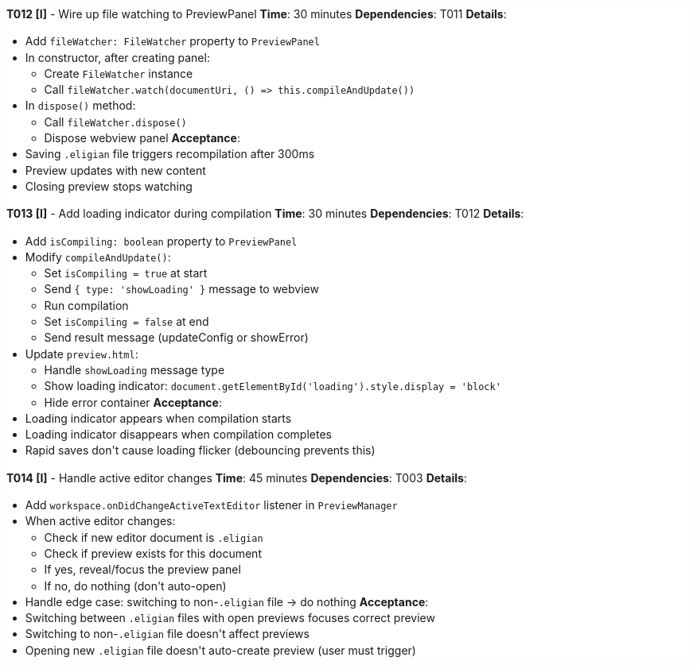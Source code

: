 
**T012 [I]** - Wire up file watching to PreviewPanel
**Time**: 30 minutes
**Dependencies**: T011
**Details**:
- Add `fileWatcher: FileWatcher` property to `PreviewPanel`
- In constructor, after creating panel:
  - Create `FileWatcher` instance
  - Call `fileWatcher.watch(documentUri, () => this.compileAndUpdate())`
- In `dispose()` method:
  - Call `fileWatcher.dispose()`
  - Dispose webview panel
**Acceptance**:
- Saving `.eligian` file triggers recompilation after 300ms
- Preview updates with new content
- Closing preview stops watching

**T013 [I]** - Add loading indicator during compilation
**Time**: 30 minutes
**Dependencies**: T012
**Details**:
- Add `isCompiling: boolean` property to `PreviewPanel`
- Modify `compileAndUpdate()`:
  - Set `isCompiling = true` at start
  - Send `{ type: 'showLoading' }` message to webview
  - Run compilation
  - Set `isCompiling = false` at end
  - Send result message (updateConfig or showError)
- Update `preview.html`:
  - Handle `showLoading` message type
  - Show loading indicator: `document.getElementById('loading').style.display = 'block'`
  - Hide error container
**Acceptance**:
- Loading indicator appears when compilation starts
- Loading indicator disappears when compilation completes
- Rapid saves don't cause loading flicker (debouncing prevents this)

**T014 [I]** - Handle active editor changes
**Time**: 45 minutes
**Dependencies**: T003
**Details**:
- Add `workspace.onDidChangeActiveTextEditor` listener in `PreviewManager`
- When active editor changes:
  - Check if new editor document is `.eligian`
  - Check if preview exists for this document
  - If yes, reveal/focus the preview panel
  - If no, do nothing (don't auto-open)
- Handle edge case: switching to non-`.eligian` file → do nothing
**Acceptance**:
- Switching between `.eligian` files with open previews focuses correct preview
- Switching to non-`.eligian` file doesn't affect previews
- Opening new `.eligian` file doesn't auto-create preview (user must trigger)
